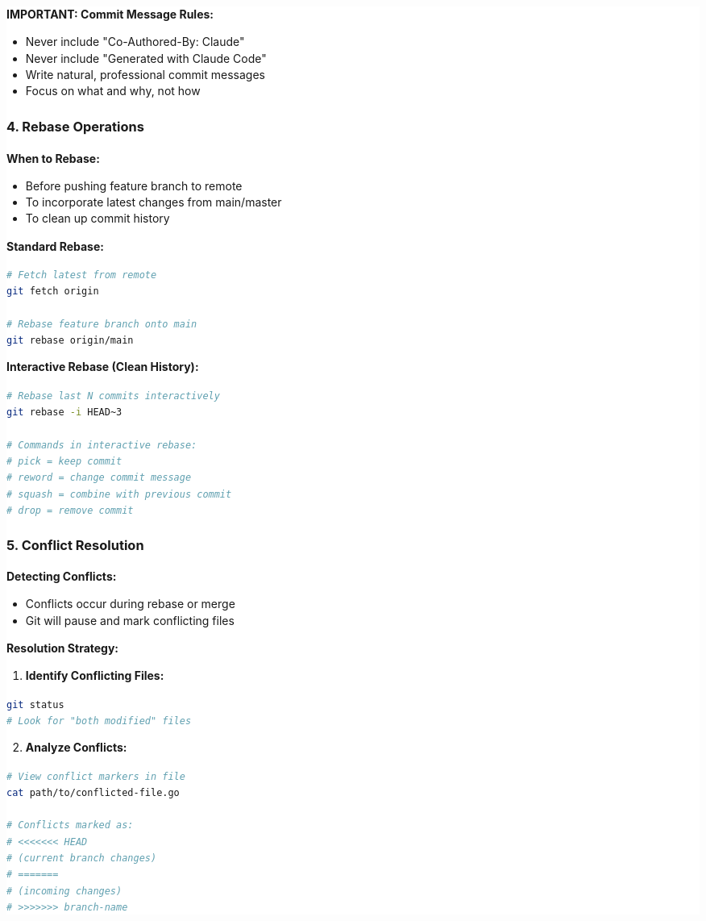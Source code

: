 **IMPORTANT: Commit Message Rules:**
- Never include "Co-Authored-By: Claude"
- Never include "Generated with Claude Code"
- Write natural, professional commit messages
- Focus on what and why, not how

### 4. Rebase Operations

**When to Rebase:**
- Before pushing feature branch to remote
- To incorporate latest changes from main/master
- To clean up commit history

**Standard Rebase:**
```bash
# Fetch latest from remote
git fetch origin

# Rebase feature branch onto main
git rebase origin/main
```

**Interactive Rebase (Clean History):**
```bash
# Rebase last N commits interactively
git rebase -i HEAD~3

# Commands in interactive rebase:
# pick = keep commit
# reword = change commit message
# squash = combine with previous commit
# drop = remove commit
```

### 5. Conflict Resolution

**Detecting Conflicts:**
- Conflicts occur during rebase or merge
- Git will pause and mark conflicting files

**Resolution Strategy:**

1. **Identify Conflicting Files:**
```bash
git status
# Look for "both modified" files
```

2. **Analyze Conflicts:**
```bash
# View conflict markers in file
cat path/to/conflicted-file.go

# Conflicts marked as:
# <<<<<<< HEAD
# (current branch changes)
# =======
# (incoming changes)
# >>>>>>> branch-name
```
